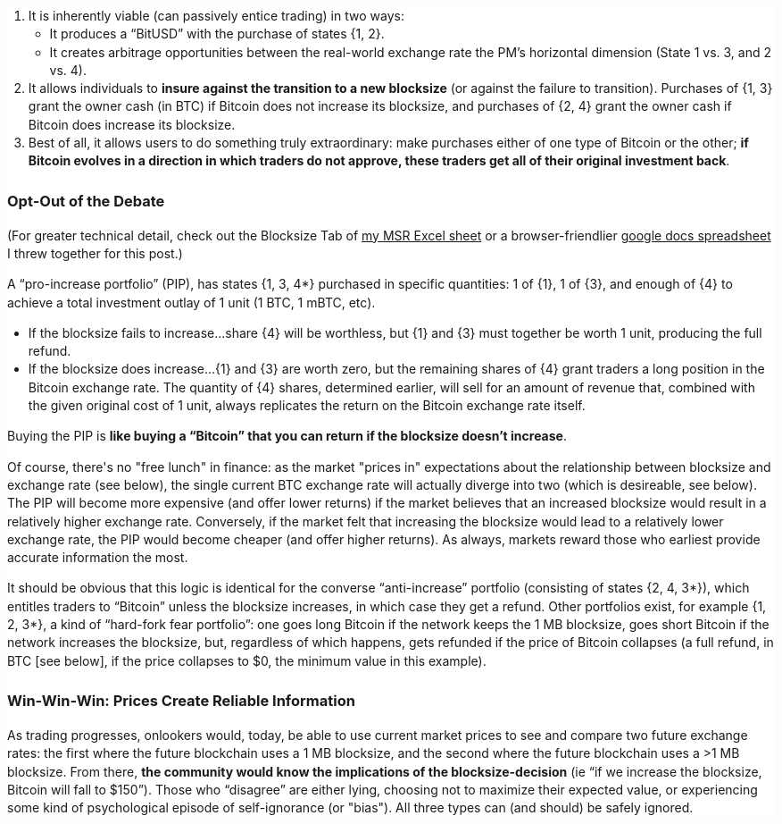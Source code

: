 1. It is inherently viable (can passively entice trading) in two ways:
	* It produces a “BitUSD” with the purchase of states {1, 2}.
	* It creates arbitrage opportunities between the real-world exchange rate the PM’s horizontal dimension (State 1 vs. 3, and 2 vs. 4).
2. It allows individuals to **insure against the transition to a new blocksize** (or against the failure to transition). Purchases of {1, 3} grant the owner cash (in BTC) if Bitcoin does not increase its blocksize, and purchases of {2, 4} grant the owner cash if Bitcoin does increase its blocksize. 
3. Best of all, it allows users to do something truly extraordinary: make purchases either of one type of Bitcoin or the other; **if Bitcoin evolves in a direction in which traders do not approve, these traders get all of their original investment back**.


### Opt-Out of the Debate

(For greater technical detail, check out the Blocksize Tab of [my MSR Excel sheet](http://www.truthcoin.info/papers/LogMSR_Demo.xlsx) or a browser-friendlier [google docs spreadsheet](https://docs.google.com/spreadsheets/d/10XWBs3ZbpRV6-1-Mo2IMKNbBV2uNA5QVVM-uB7XQzk0/edit?usp=sharing) I threw together for this post.)

A “pro-increase portfolio” (PIP), has states {1, 3, 4\*} purchased in specific quantities: 1 of {1}, 1 of {3}, and enough of {4} to achieve a total investment outlay of 1 unit (1 BTC, 1 mBTC, etc).

* If the blocksize fails to increase...share {4} will be worthless, but {1} and {3} must together be worth 1 unit, producing the full refund.
* If the blocksize does increase...{1} and {3} are worth zero, but the remaining shares of {4} grant traders a long position in the Bitcoin exchange rate. The quantity of {4} shares, determined earlier, will sell for an amount of revenue that, combined with the given original cost of 1 unit, always replicates the return on the Bitcoin exchange rate itself.

Buying the PIP is **like buying a “Bitcoin” that you can return if the blocksize doesn’t increase**.

Of course, there's no "free lunch" in finance: as the market "prices in" expectations about the relationship between blocksize and exchange rate (see below), the single current BTC exchange rate will actually diverge into two (which is desireable, see below). The PIP will become more expensive (and offer lower returns) if the market believes that an increased blocksize would result in a relatively higher exchange rate. Conversely, if the market felt that increasing the blocksize would lead to a relatively lower exchange rate, the PIP would become cheaper (and offer higher returns). As always, markets reward those who earliest provide accurate information the most.

It should be obvious that this logic is identical for the converse “anti-increase” portfolio (consisting of states {2, 4, 3\*}), which entitles traders to “Bitcoin” unless the blocksize increases, in which case they get a refund. Other portfolios exist, for example {1, 2, 3\*}, a kind of “hard-fork fear portfolio”: one goes long Bitcoin if the network keeps the 1 MB blocksize, goes short Bitcoin if the network increases the blocksize, but, regardless of which happens, gets refunded if the price of Bitcoin collapses (a full refund, in BTC [see below], if the price collapses to $0, the minimum value in this example).

### Win-Win-Win: Prices Create Reliable Information

As trading progresses, onlookers would, today, be able to use current market prices to see and compare two future exchange rates: the first where the future blockchain uses a 1 MB blocksize, and the second where the future blockchain uses a >1 MB blocksize. From there, **the community would know the implications of the blocksize-decision** (ie “if we increase the blocksize, Bitcoin will fall to $150”). Those who “disagree” are either lying, choosing not to maximize their expected value, or experiencing some kind of psychological episode of self-ignorance (or "bias"). All three types can (and should) be safely ignored.
